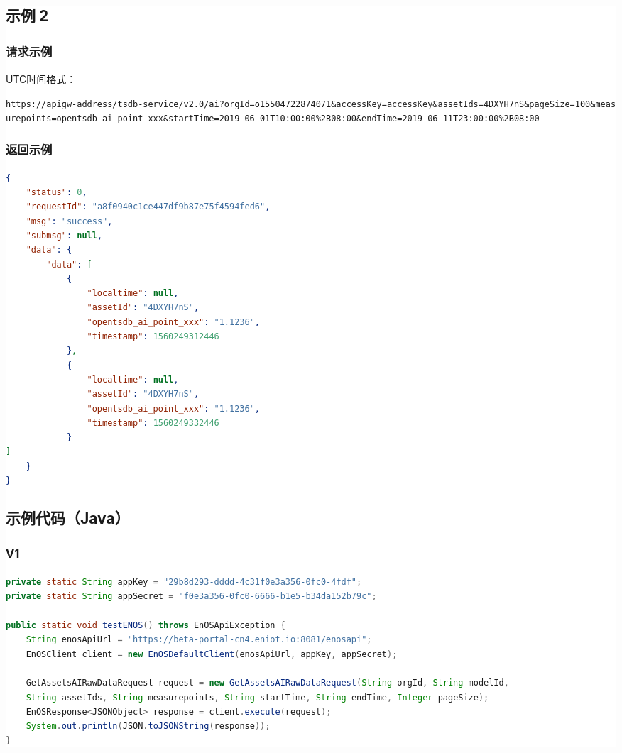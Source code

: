 
## 示例 2

### 请求示例
UTC时间格式：
```
https://apigw-address/tsdb-service/v2.0/ai?orgId=o15504722874071&accessKey=accessKey&assetIds=4DXYH7nS&pageSize=100&measurepoints=opentsdb_ai_point_xxx&startTime=2019-06-01T10:00:00%2B08:00&endTime=2019-06-11T23:00:00%2B08:00
```

### 返回示例

```json
{
    "status": 0,
    "requestId": "a8f0940c1ce447df9b87e75f4594fed6",
    "msg": "success",
    "submsg": null,
    "data": {
        "data": [
            {
                "localtime": null,
                "assetId": "4DXYH7nS",
                "opentsdb_ai_point_xxx": "1.1236",
                "timestamp": 1560249312446
            },
            {
                "localtime": null,
                "assetId": "4DXYH7nS",
                "opentsdb_ai_point_xxx": "1.1236",
                "timestamp": 1560249332446
            }
]
    }
}
```

## 示例代码（Java）

### V1

```java
private static String appKey = "29b8d293-dddd-4c31f0e3a356-0fc0-4fdf";
private static String appSecret = "f0e3a356-0fc0-6666-b1e5-b34da152b79c";

public static void testENOS() throws EnOSApiException {
    String enosApiUrl = "https://beta-portal-cn4.eniot.io:8081/enosapi";
    EnOSClient client = new EnOSDefaultClient(enosApiUrl, appKey, appSecret);

    GetAssetsAIRawDataRequest request = new GetAssetsAIRawDataRequest(String orgId, String modelId, 
    String assetIds, String measurepoints, String startTime, String endTime, Integer pageSize);
    EnOSResponse<JSONObject> response = client.execute(request);
    System.out.println(JSON.toJSONString(response));
}
```
